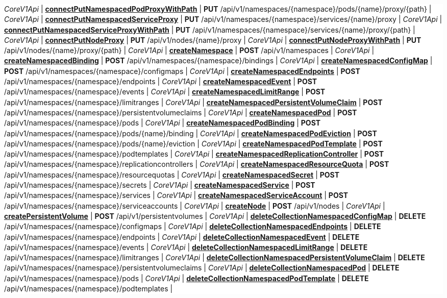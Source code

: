 *CoreV1Api* | [**connectPutNamespacedPodProxyWithPath**](kubernetes/docs/Api/CoreV1Api.md#connectputnamespacedpodproxywithpath) | **PUT** /api/v1/namespaces/{namespace}/pods/{name}/proxy/{path} | 
*CoreV1Api* | [**connectPutNamespacedServiceProxy**](kubernetes/docs/Api/CoreV1Api.md#connectputnamespacedserviceproxy) | **PUT** /api/v1/namespaces/{namespace}/services/{name}/proxy | 
*CoreV1Api* | [**connectPutNamespacedServiceProxyWithPath**](kubernetes/docs/Api/CoreV1Api.md#connectputnamespacedserviceproxywithpath) | **PUT** /api/v1/namespaces/{namespace}/services/{name}/proxy/{path} | 
*CoreV1Api* | [**connectPutNodeProxy**](kubernetes/docs/Api/CoreV1Api.md#connectputnodeproxy) | **PUT** /api/v1/nodes/{name}/proxy | 
*CoreV1Api* | [**connectPutNodeProxyWithPath**](kubernetes/docs/Api/CoreV1Api.md#connectputnodeproxywithpath) | **PUT** /api/v1/nodes/{name}/proxy/{path} | 
*CoreV1Api* | [**createNamespace**](kubernetes/docs/Api/CoreV1Api.md#createnamespace) | **POST** /api/v1/namespaces | 
*CoreV1Api* | [**createNamespacedBinding**](kubernetes/docs/Api/CoreV1Api.md#createnamespacedbinding) | **POST** /api/v1/namespaces/{namespace}/bindings | 
*CoreV1Api* | [**createNamespacedConfigMap**](kubernetes/docs/Api/CoreV1Api.md#createnamespacedconfigmap) | **POST** /api/v1/namespaces/{namespace}/configmaps | 
*CoreV1Api* | [**createNamespacedEndpoints**](kubernetes/docs/Api/CoreV1Api.md#createnamespacedendpoints) | **POST** /api/v1/namespaces/{namespace}/endpoints | 
*CoreV1Api* | [**createNamespacedEvent**](kubernetes/docs/Api/CoreV1Api.md#createnamespacedevent) | **POST** /api/v1/namespaces/{namespace}/events | 
*CoreV1Api* | [**createNamespacedLimitRange**](kubernetes/docs/Api/CoreV1Api.md#createnamespacedlimitrange) | **POST** /api/v1/namespaces/{namespace}/limitranges | 
*CoreV1Api* | [**createNamespacedPersistentVolumeClaim**](kubernetes/docs/Api/CoreV1Api.md#createnamespacedpersistentvolumeclaim) | **POST** /api/v1/namespaces/{namespace}/persistentvolumeclaims | 
*CoreV1Api* | [**createNamespacedPod**](kubernetes/docs/Api/CoreV1Api.md#createnamespacedpod) | **POST** /api/v1/namespaces/{namespace}/pods | 
*CoreV1Api* | [**createNamespacedPodBinding**](kubernetes/docs/Api/CoreV1Api.md#createnamespacedpodbinding) | **POST** /api/v1/namespaces/{namespace}/pods/{name}/binding | 
*CoreV1Api* | [**createNamespacedPodEviction**](kubernetes/docs/Api/CoreV1Api.md#createnamespacedpodeviction) | **POST** /api/v1/namespaces/{namespace}/pods/{name}/eviction | 
*CoreV1Api* | [**createNamespacedPodTemplate**](kubernetes/docs/Api/CoreV1Api.md#createnamespacedpodtemplate) | **POST** /api/v1/namespaces/{namespace}/podtemplates | 
*CoreV1Api* | [**createNamespacedReplicationController**](kubernetes/docs/Api/CoreV1Api.md#createnamespacedreplicationcontroller) | **POST** /api/v1/namespaces/{namespace}/replicationcontrollers | 
*CoreV1Api* | [**createNamespacedResourceQuota**](kubernetes/docs/Api/CoreV1Api.md#createnamespacedresourcequota) | **POST** /api/v1/namespaces/{namespace}/resourcequotas | 
*CoreV1Api* | [**createNamespacedSecret**](kubernetes/docs/Api/CoreV1Api.md#createnamespacedsecret) | **POST** /api/v1/namespaces/{namespace}/secrets | 
*CoreV1Api* | [**createNamespacedService**](kubernetes/docs/Api/CoreV1Api.md#createnamespacedservice) | **POST** /api/v1/namespaces/{namespace}/services | 
*CoreV1Api* | [**createNamespacedServiceAccount**](kubernetes/docs/Api/CoreV1Api.md#createnamespacedserviceaccount) | **POST** /api/v1/namespaces/{namespace}/serviceaccounts | 
*CoreV1Api* | [**createNode**](kubernetes/docs/Api/CoreV1Api.md#createnode) | **POST** /api/v1/nodes | 
*CoreV1Api* | [**createPersistentVolume**](kubernetes/docs/Api/CoreV1Api.md#createpersistentvolume) | **POST** /api/v1/persistentvolumes | 
*CoreV1Api* | [**deleteCollectionNamespacedConfigMap**](kubernetes/docs/Api/CoreV1Api.md#deletecollectionnamespacedconfigmap) | **DELETE** /api/v1/namespaces/{namespace}/configmaps | 
*CoreV1Api* | [**deleteCollectionNamespacedEndpoints**](kubernetes/docs/Api/CoreV1Api.md#deletecollectionnamespacedendpoints) | **DELETE** /api/v1/namespaces/{namespace}/endpoints | 
*CoreV1Api* | [**deleteCollectionNamespacedEvent**](kubernetes/docs/Api/CoreV1Api.md#deletecollectionnamespacedevent) | **DELETE** /api/v1/namespaces/{namespace}/events | 
*CoreV1Api* | [**deleteCollectionNamespacedLimitRange**](kubernetes/docs/Api/CoreV1Api.md#deletecollectionnamespacedlimitrange) | **DELETE** /api/v1/namespaces/{namespace}/limitranges | 
*CoreV1Api* | [**deleteCollectionNamespacedPersistentVolumeClaim**](kubernetes/docs/Api/CoreV1Api.md#deletecollectionnamespacedpersistentvolumeclaim) | **DELETE** /api/v1/namespaces/{namespace}/persistentvolumeclaims | 
*CoreV1Api* | [**deleteCollectionNamespacedPod**](kubernetes/docs/Api/CoreV1Api.md#deletecollectionnamespacedpod) | **DELETE** /api/v1/namespaces/{namespace}/pods | 
*CoreV1Api* | [**deleteCollectionNamespacedPodTemplate**](kubernetes/docs/Api/CoreV1Api.md#deletecollectionnamespacedpodtemplate) | **DELETE** /api/v1/namespaces/{namespace}/podtemplates | 